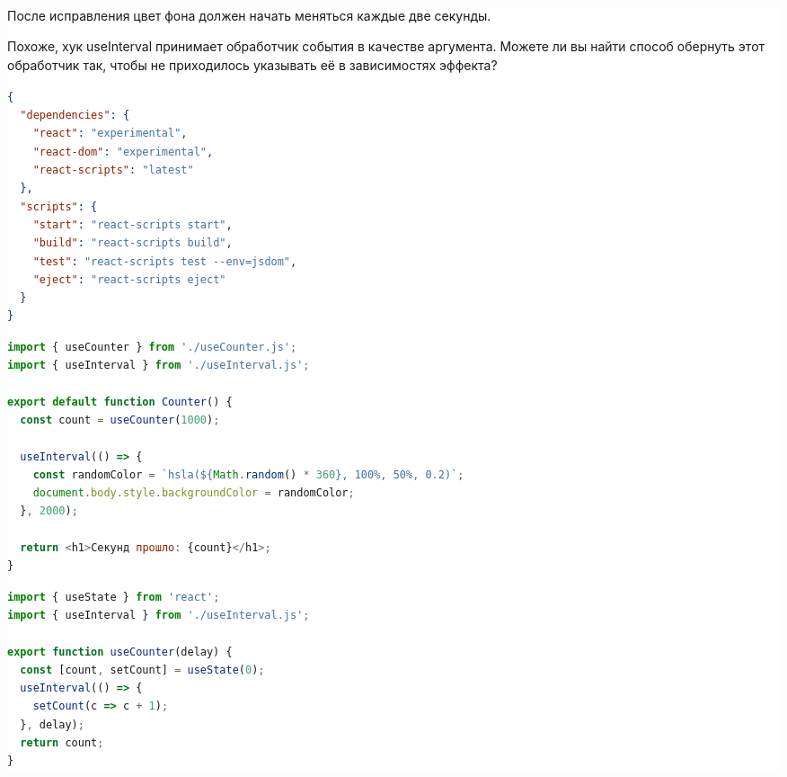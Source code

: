 После исправления цвет фона должен начать меняться каждые две секунды.

<Hint>

Похоже, хук useInterval принимает обработчик события в качестве аргумента. Можете ли вы найти способ обернуть этот обработчик так, чтобы не приходилось указывать её в зависимостях эффекта?

</Hint>

<Sandpack>

```json package.json hidden
{
  "dependencies": {
    "react": "experimental",
    "react-dom": "experimental",
    "react-scripts": "latest"
  },
  "scripts": {
    "start": "react-scripts start",
    "build": "react-scripts build",
    "test": "react-scripts test --env=jsdom",
    "eject": "react-scripts eject"
  }
}
```

```js
import { useCounter } from './useCounter.js';
import { useInterval } from './useInterval.js';

export default function Counter() {
  const count = useCounter(1000);

  useInterval(() => {
    const randomColor = `hsla(${Math.random() * 360}, 100%, 50%, 0.2)`;
    document.body.style.backgroundColor = randomColor;
  }, 2000);

  return <h1>Секунд прошло: {count}</h1>;
}
```

```js src/useCounter.js
import { useState } from 'react';
import { useInterval } from './useInterval.js';

export function useCounter(delay) {
  const [count, setCount] = useState(0);
  useInterval(() => {
    setCount(c => c + 1);
  }, delay);
  return count;
}
```
